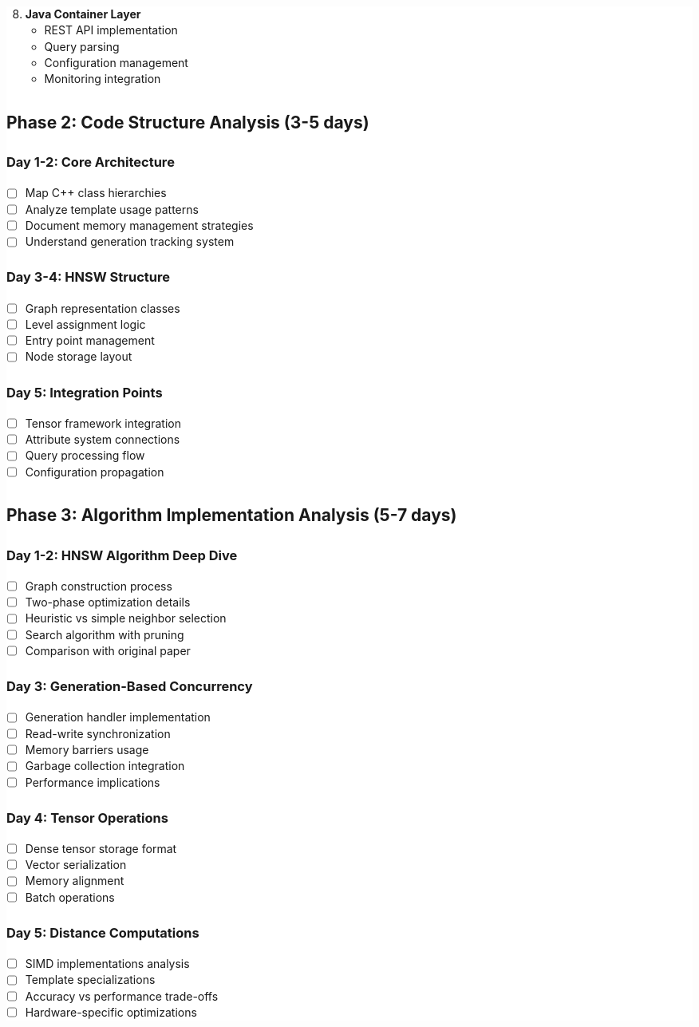 8. **Java Container Layer**
   - REST API implementation
   - Query parsing
   - Configuration management
   - Monitoring integration

## Phase 2: Code Structure Analysis (3-5 days)

### Day 1-2: Core Architecture
- [ ] Map C++ class hierarchies
- [ ] Analyze template usage patterns
- [ ] Document memory management strategies
- [ ] Understand generation tracking system

### Day 3-4: HNSW Structure
- [ ] Graph representation classes
- [ ] Level assignment logic
- [ ] Entry point management
- [ ] Node storage layout

### Day 5: Integration Points
- [ ] Tensor framework integration
- [ ] Attribute system connections
- [ ] Query processing flow
- [ ] Configuration propagation

## Phase 3: Algorithm Implementation Analysis (5-7 days)

### Day 1-2: HNSW Algorithm Deep Dive
- [ ] Graph construction process
- [ ] Two-phase optimization details
- [ ] Heuristic vs simple neighbor selection
- [ ] Search algorithm with pruning
- [ ] Comparison with original paper

### Day 3: Generation-Based Concurrency
- [ ] Generation handler implementation
- [ ] Read-write synchronization
- [ ] Memory barriers usage
- [ ] Garbage collection integration
- [ ] Performance implications

### Day 4: Tensor Operations
- [ ] Dense tensor storage format
- [ ] Vector serialization
- [ ] Memory alignment
- [ ] Batch operations

### Day 5: Distance Computations
- [ ] SIMD implementations analysis
- [ ] Template specializations
- [ ] Accuracy vs performance trade-offs
- [ ] Hardware-specific optimizations
